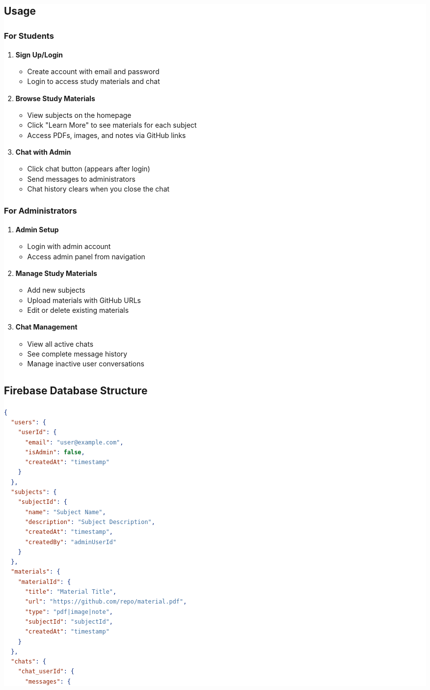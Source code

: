 ## Usage

### For Students

1. **Sign Up/Login**
   - Create account with email and password
   - Login to access study materials and chat

2. **Browse Study Materials**
   - View subjects on the homepage
   - Click "Learn More" to see materials for each subject
   - Access PDFs, images, and notes via GitHub links

3. **Chat with Admin**
   - Click chat button (appears after login)
   - Send messages to administrators
   - Chat history clears when you close the chat

### For Administrators

1. **Admin Setup**
   - Login with admin account
   - Access admin panel from navigation

2. **Manage Study Materials**
   - Add new subjects
   - Upload materials with GitHub URLs
   - Edit or delete existing materials

3. **Chat Management**
   - View all active chats
   - See complete message history
   - Manage inactive user conversations

## Firebase Database Structure

```json
{
  "users": {
    "userId": {
      "email": "user@example.com",
      "isAdmin": false,
      "createdAt": "timestamp"
    }
  },
  "subjects": {
    "subjectId": {
      "name": "Subject Name",
      "description": "Subject Description",
      "createdAt": "timestamp",
      "createdBy": "adminUserId"
    }
  },
  "materials": {
    "materialId": {
      "title": "Material Title",
      "url": "https://github.com/repo/material.pdf",
      "type": "pdf|image|note",
      "subjectId": "subjectId",
      "createdAt": "timestamp"
    }
  },
  "chats": {
    "chat_userId": {
      "messages": {
```